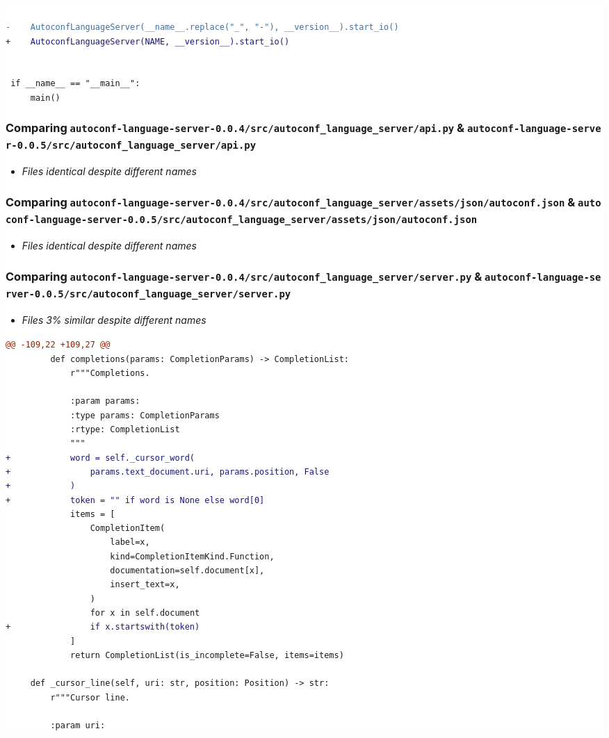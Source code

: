 ```diff
 
-    AutoconfLanguageServer(__name__.replace("_", "-"), __version__).start_io()
+    AutoconfLanguageServer(NAME, __version__).start_io()
 
 
 if __name__ == "__main__":
     main()
```

### Comparing `autoconf-language-server-0.0.4/src/autoconf_language_server/api.py` & `autoconf-language-server-0.0.5/src/autoconf_language_server/api.py`

 * *Files identical despite different names*

### Comparing `autoconf-language-server-0.0.4/src/autoconf_language_server/assets/json/autoconf.json` & `autoconf-language-server-0.0.5/src/autoconf_language_server/assets/json/autoconf.json`

 * *Files identical despite different names*

### Comparing `autoconf-language-server-0.0.4/src/autoconf_language_server/server.py` & `autoconf-language-server-0.0.5/src/autoconf_language_server/server.py`

 * *Files 3% similar despite different names*

```diff
@@ -109,22 +109,27 @@
         def completions(params: CompletionParams) -> CompletionList:
             r"""Completions.
 
             :param params:
             :type params: CompletionParams
             :rtype: CompletionList
             """
+            word = self._cursor_word(
+                params.text_document.uri, params.position, False
+            )
+            token = "" if word is None else word[0]
             items = [
                 CompletionItem(
                     label=x,
                     kind=CompletionItemKind.Function,
                     documentation=self.document[x],
                     insert_text=x,
                 )
                 for x in self.document
+                if x.startswith(token)
             ]
             return CompletionList(is_incomplete=False, items=items)
 
     def _cursor_line(self, uri: str, position: Position) -> str:
         r"""Cursor line.
 
         :param uri:
```
